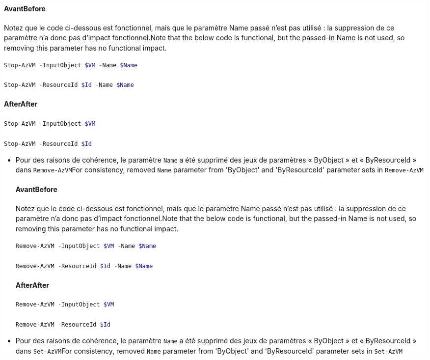   #### <a name="before"></a><span data-ttu-id="7f1de-128">Avant</span><span class="sxs-lookup"><span data-stu-id="7f1de-128">Before</span></span>

  <span data-ttu-id="7f1de-129">Notez que le code ci-dessous est fonctionnel, mais que le paramètre Name passé n’est pas utilisé : la suppression de ce paramètre n’a donc pas d’impact fonctionnel.</span><span class="sxs-lookup"><span data-stu-id="7f1de-129">Note that the below code is functional, but the passed-in Name is not used, so removing this parameter has no functional impact.</span></span>

  ```powershell
  Stop-AzVM -InputObject $VM -Name $Name 

  Stop-AzVM -ResourceId $Id -Name $Name
  ```

  #### <a name="after"></a><span data-ttu-id="7f1de-130">After</span><span class="sxs-lookup"><span data-stu-id="7f1de-130">After</span></span>

  ```powershell
  Stop-AzVM -InputObject $VM

  Stop-AzVM -ResourceId $Id
  ```

- <span data-ttu-id="7f1de-131">Pour des raisons de cohérence, le paramètre `Name` a été supprimé des jeux de paramètres « ByObject » et « ByResourceId » dans `Remove-AzVM`</span><span class="sxs-lookup"><span data-stu-id="7f1de-131">For consistency, removed `Name` parameter from 'ByObject' and 'ByResourceId' parameter sets in `Remove-AzVM`</span></span>
  
  #### <a name="before"></a><span data-ttu-id="7f1de-132">Avant</span><span class="sxs-lookup"><span data-stu-id="7f1de-132">Before</span></span>

  <span data-ttu-id="7f1de-133">Notez que le code ci-dessous est fonctionnel, mais que le paramètre Name passé n’est pas utilisé : la suppression de ce paramètre n’a donc pas d’impact fonctionnel.</span><span class="sxs-lookup"><span data-stu-id="7f1de-133">Note that the below code is functional, but the passed-in Name is not used, so removing this parameter has no functional impact.</span></span>

  ```powershell
  Remove-AzVM -InputObject $VM -Name $Name

  Remove-AzVM -ResourceId $Id -Name $Name 
  ```

  #### <a name="after"></a><span data-ttu-id="7f1de-134">After</span><span class="sxs-lookup"><span data-stu-id="7f1de-134">After</span></span>

  ```powershell
  Remove-AzVM -InputObject $VM 

  Remove-AzVM -ResourceId $Id 
  ```

- <span data-ttu-id="7f1de-135">Pour des raisons de cohérence, le paramètre `Name` a été supprimé des jeux de paramètres « ByObject » et « ByResourceId » dans `Set-AzVM`</span><span class="sxs-lookup"><span data-stu-id="7f1de-135">For consistency, removed `Name` parameter from 'ByObject' and 'ByResourceId' parameter sets in `Set-AzVM`</span></span>
  